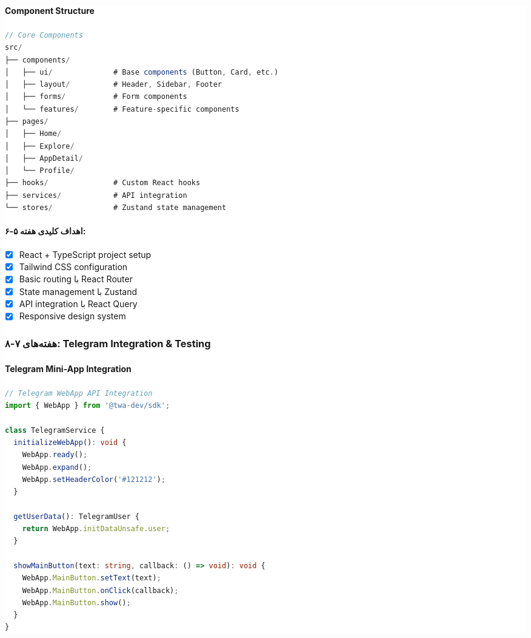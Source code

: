 #### Component Structure
```typescript
// Core Components
src/
├── components/
│   ├── ui/              # Base components (Button, Card, etc.)
│   ├── layout/          # Header, Sidebar, Footer
│   ├── forms/           # Form components
│   └── features/        # Feature-specific components
├── pages/
│   ├── Home/
│   ├── Explore/
│   ├── AppDetail/
│   └── Profile/
├── hooks/               # Custom React hooks
├── services/            # API integration
└── stores/              # Zustand state management
```

#### اهداف کلیدی هفته ۵-۶:
- [x] React + TypeScript project setup
- [x] Tailwind CSS configuration
- [x] Basic routing با React Router
- [x] State management با Zustand
- [x] API integration با React Query
- [x] Responsive design system

### **هفته‌های ۷-۸: Telegram Integration & Testing**

#### Telegram Mini-App Integration
```typescript
// Telegram WebApp API Integration
import { WebApp } from '@twa-dev/sdk';

class TelegramService {
  initializeWebApp(): void {
    WebApp.ready();
    WebApp.expand();
    WebApp.setHeaderColor('#121212');
  }
  
  getUserData(): TelegramUser {
    return WebApp.initDataUnsafe.user;
  }
  
  showMainButton(text: string, callback: () => void): void {
    WebApp.MainButton.setText(text);
    WebApp.MainButton.onClick(callback);
    WebApp.MainButton.show();
  }
}
```
